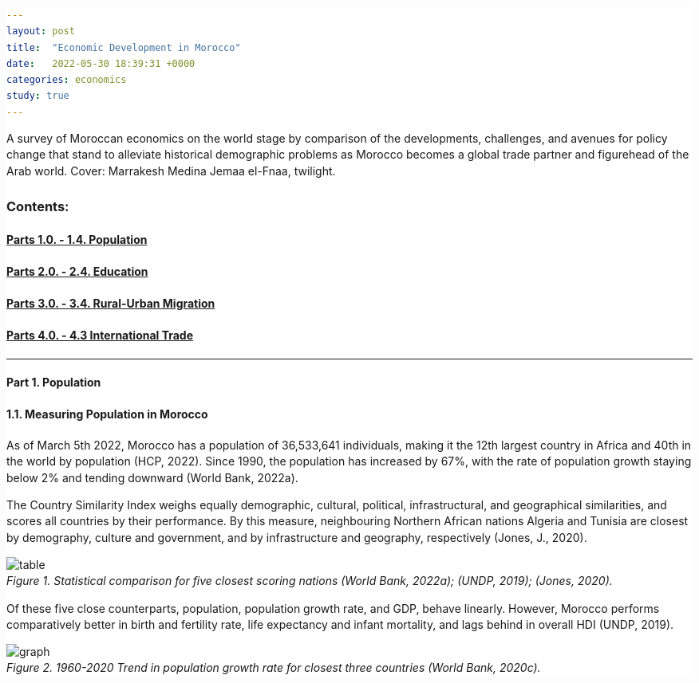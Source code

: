 ```yaml
---
layout: post
title:  "Economic Development in Morocco"
date:   2022-05-30 18:39:31 +0000
categories: economics
study: true
---
```


A survey of Moroccan economics on the world stage by comparison of the developments, challenges, and avenues for policy change that stand to alleviate historical demographic problems as Morocco becomes a global trade partner and figurehead of the Arab world. Cover: Marrakesh Medina Jemaa el-Fnaa, twilight.

### Contents: 

#### [Parts 1.0. - 1.4. Population](#1)
#### [Parts 2.0. - 2.4. Education](#2)
#### [Parts 3.0. - 3.4. Rural-Urban Migration](#3)
#### [Parts 4.0. - 4.3 International Trade](#4)

---

#### Part 1. Population <a id="1"></a>

#### 1.1. Measuring Population in Morocco
 
As of March 5th 2022, Morocco has a population of 36,533,641 individuals, making it the 12th largest country in Africa and 40th in the world by population (HCP, 2022). Since 1990, the population has increased by 67%, with the rate of population growth staying below 2% and tending downward (World Bank, 2022a).
 
The Country Similarity Index weighs equally demographic, cultural, political, infrastructural, and geographical similarities, and scores all countries by their performance. By this measure, neighbouring Northern African nations Algeria and Tunisia are closest by demography, culture and government, and by infrastructure and geography, respectively (Jones, J., 2020).  

![table](/assets/mo-table.webp)
<br>
*Figure 1. Statistical comparison for five closest scoring nations (World Bank, 2022a); (UNDP, 2019); (Jones, 2020).*

Of these five close counterparts, population, population growth rate, and GDP, behave linearly. However, Morocco performs comparatively better in birth and fertility rate, life expectancy and infant mortality, and lags behind in overall HDI (UNDP, 2019).  

![graph](/assets/mo-graph.webp)
<br>
*Figure 2. 1960-2020 Trend in population growth rate for closest three countries (World Bank, 2020c).*
